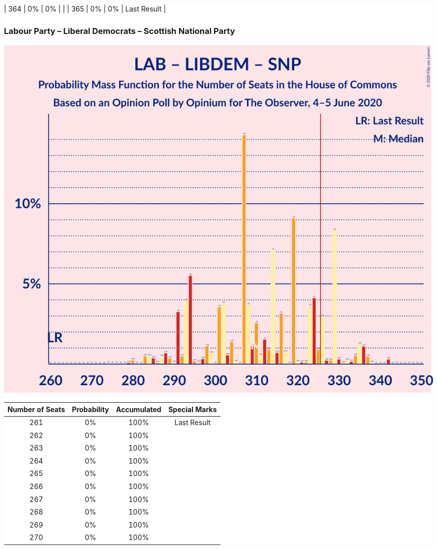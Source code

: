 | 364 | 0% | 0% |  |
| 365 | 0% | 0% | Last Result |

### Labour Party – Liberal Democrats – Scottish National Party

![Graph with seats probability mass function not yet produced](2020-06-05-Opinium-coalitions-seats-pmf-lab–libdem–snp.png "Seats Probability Mass Function")

| Number of Seats | Probability | Accumulated | Special Marks |
|:---------------:|:-----------:|:-----------:|:-------------:|
| 261 | 0% | 100% | Last Result |
| 262 | 0% | 100% |  |
| 263 | 0% | 100% |  |
| 264 | 0% | 100% |  |
| 265 | 0% | 100% |  |
| 266 | 0% | 100% |  |
| 267 | 0% | 100% |  |
| 268 | 0% | 100% |  |
| 269 | 0% | 100% |  |
| 270 | 0% | 100% |  |